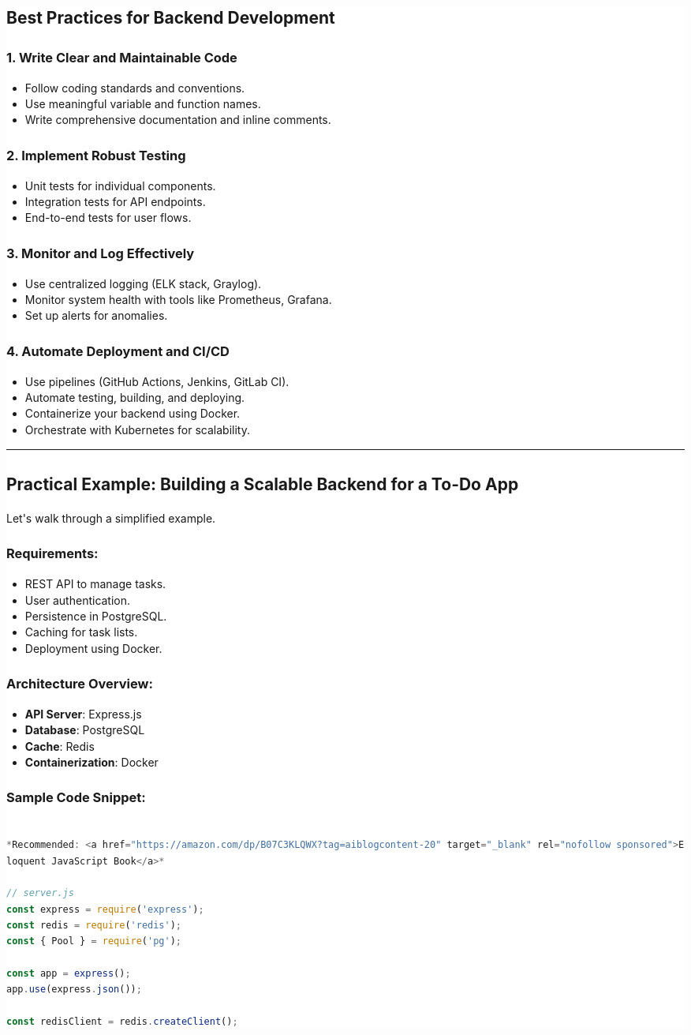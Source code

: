 
## Best Practices for Backend Development

### 1. Write Clear and Maintainable Code

- Follow coding standards and conventions.
- Use meaningful variable and function names.
- Write comprehensive documentation and inline comments.

### 2. Implement Robust Testing

- Unit tests for individual components.
- Integration tests for API endpoints.
- End-to-end tests for user flows.

### 3. Monitor and Log Effectively

- Use centralized logging (ELK stack, Graylog).
- Monitor system health with tools like Prometheus, Grafana.
- Set up alerts for anomalies.

### 4. Automate Deployment and CI/CD

- Use pipelines (GitHub Actions, Jenkins, GitLab CI).
- Automate testing, building, and deploying.
- Containerize your backend using Docker.
- Orchestrate with Kubernetes for scalability.

---

## Practical Example: Building a Scalable Backend for a To-Do App

Let's walk through a simplified example.

### Requirements:
- REST API to manage tasks.
- User authentication.
- Persistence in PostgreSQL.
- Caching for task lists.
- Deployment using Docker.

### Architecture Overview:
- **API Server**: Express.js
- **Database**: PostgreSQL
- **Cache**: Redis
- **Containerization**: Docker

### Sample Code Snippet:
```javascript

*Recommended: <a href="https://amazon.com/dp/B07C3KLQWX?tag=aiblogcontent-20" target="_blank" rel="nofollow sponsored">Eloquent JavaScript Book</a>*

// server.js
const express = require('express');
const redis = require('redis');
const { Pool } = require('pg');

const app = express();
app.use(express.json());

const redisClient = redis.createClient();
```